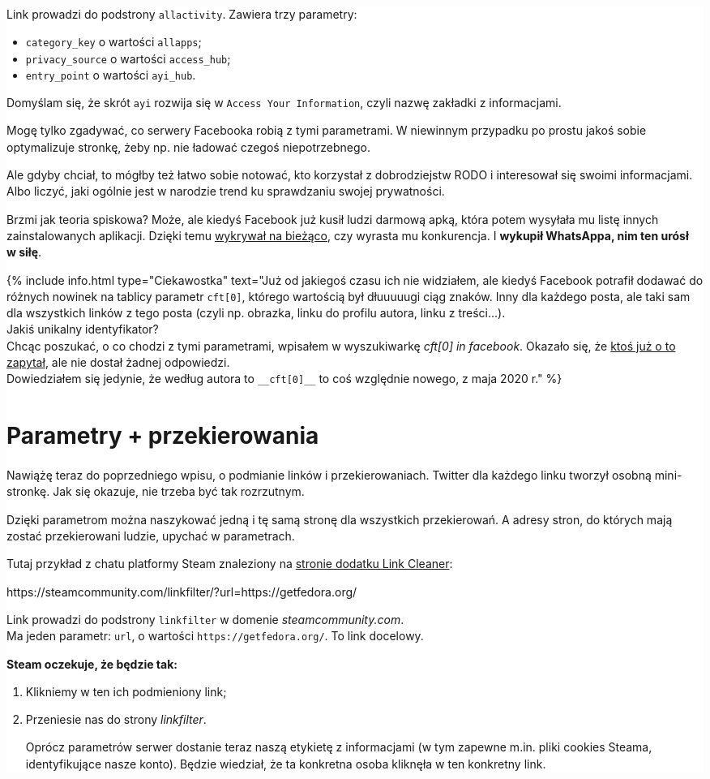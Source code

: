 
Link prowadzi do podstrony `allactivity`. Zawiera trzy parametry:

* `category_key` o&nbsp;wartości `allapps`;
* `privacy_source` o&nbsp;wartości `access_hub`;
* `entry_point` o&nbsp;wartości `ayi_hub`.

Domyślam się, że skrót `ayi` rozwija się w&nbsp;`Access Your Information`, czyli nazwę zakładki z&nbsp;informacjami.

Mogę tylko zgadywać, co serwery Facebooka robią z&nbsp;tymi parametrami. W&nbsp;niewinnym przypadku po prostu jakoś sobie optymalizuje stronkę, żeby np. nie ładować czegoś niepotrzebnego.

Ale gdyby chciał, to mógłby też łatwo sobie notować, kto korzystał z&nbsp;dobrodziejstw RODO i&nbsp;interesował się swoimi informacjami. Albo liczyć, jaki ogólnie jest w&nbsp;narodzie trend ku sprawdzaniu swojej prywatności.

Brzmi jak teoria spiskowa? Może, ale kiedyś Facebook już kusił ludzi darmową apką, która potem wysyłała mu listę innych zainstalowanych aplikacji. Dzięki temu [wykrywał na bieżąco](https://businessinsider.com.pl/technologie/nowe-technologie/facebook-onavo-aplikacja-wycofana-z-rynku/2k1bhhr), czy wyrasta mu konkurencja. I&nbsp;**wykupił WhatsAppa, nim ten urósł w&nbsp;siłę**.

{% include info.html type="Ciekawostka" text="Już od jakiegoś czasu ich nie widziałem, ale kiedyś Facebook potrafił dodawać do różnych nowinek na tablicy parametr `cft[0]`, którego wartością był dłuuuuugi ciąg znaków. Inny dla każdego posta, ale taki sam dla wszystkich linków z&nbsp;tego posta (czyli np. obrazka, linku do profilu autora, linku z&nbsp;treści...).  
Jakiś unikalny identyfikator?  
Chcąc poszukać, o&nbsp;co chodzi z&nbsp;tymi parametrami, wpisałem w&nbsp;wyszukiwarkę *cft[0] in facebook*. Okazało się, że [ktoś już o&nbsp;to zapytał](https://stackoverflow.com/questions/64092454/what-is-the-purpose-of-the-new-cft-0-and-tn-parameters-in-facebook-po), ale nie dostał żadnej odpowiedzi.  
Dowiedziałem się jedynie, że według autora to `__cft[0]__` to coś względnie nowego, z&nbsp;maja 2020 r." %}

# Parametry + przekierowania

Nawiążę teraz do poprzedniego wpisu, o&nbsp;podmianie linków i&nbsp;przekierowaniach. Twitter dla każdego linku tworzył osobną mini-stronkę. Jak się okazuje, nie trzeba być tak rozrzutnym.

Dzięki parametrom można naszykować jedną i&nbsp;tę samą stronę dla wszystkich przekierowań. A&nbsp;adresy stron, do których mają zostać przekierowani ludzie, upychać w&nbsp;parametrach.

Tutaj przykład z&nbsp;chatu platformy Steam znaleziony na [stronie dodatku Link Cleaner](https://addons.mozilla.org/en-US/firefox/addon/link-cleaner/):

<div class="black-bg mono">https://steamcommunity.com/linkfilter/<span class="red">?url=https://getfedora.org/</span></div>

Link prowadzi do podstrony `linkfilter` w&nbsp;domenie *steamcommunity.com*.  
Ma jeden parametr: `url`, o&nbsp;wartości `https://getfedora.org/`. To link docelowy.

**Steam oczekuje, że będzie tak:**

1. Klikniemy w&nbsp;ten ich podmieniony link;
2. Przeniesie nas do strony *linkfilter*.  

   Oprócz parametrów serwer dostanie teraz naszą etykietę z informacjami (w tym zapewne m.in. pliki cookies Steama, identyfikujące nasze konto). Będzie wiedział, że ta konkretna osoba kliknęła w&nbsp;ten konkretny link.
  